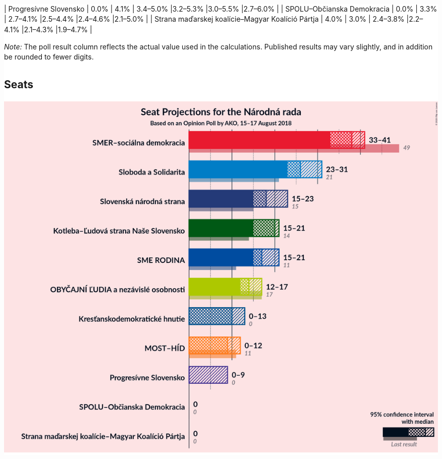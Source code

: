 | Progresívne Slovensko | 0.0% | 4.1% | 3.4–5.0% |3.2–5.3% |3.0–5.5% |2.7–6.0% |
| SPOLU–Občianska Demokracia | 0.0% | 3.3% | 2.7–4.1% |2.5–4.4% |2.4–4.6% |2.1–5.0% |
| Strana maďarskej koalície–Magyar Koalíció Pártja | 4.0% | 3.0% | 2.4–3.8% |2.2–4.1% |2.1–4.3% |1.9–4.7% |

*Note:* The poll result column reflects the actual value used in the calculations. Published results may vary slightly, and in addition be rounded to fewer digits.

## Seats

![Graph with seats not yet produced](2018-08-17-AKO-seats.png "Seats")
